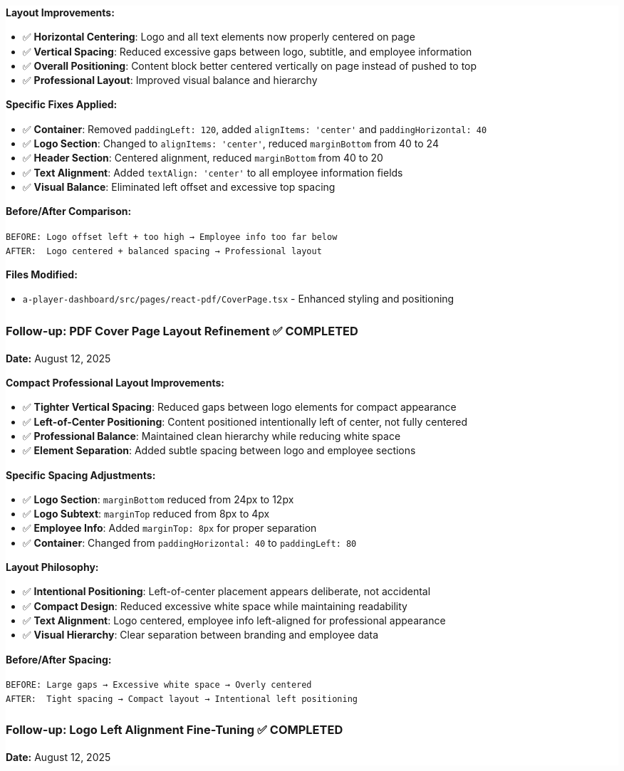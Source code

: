 **Layout Improvements:**
- ✅ **Horizontal Centering**: Logo and all text elements now properly centered on page
- ✅ **Vertical Spacing**: Reduced excessive gaps between logo, subtitle, and employee information
- ✅ **Overall Positioning**: Content block better centered vertically on page instead of pushed to top
- ✅ **Professional Layout**: Improved visual balance and hierarchy

**Specific Fixes Applied:**
- ✅ **Container**: Removed `paddingLeft: 120`, added `alignItems: 'center'` and `paddingHorizontal: 40`
- ✅ **Logo Section**: Changed to `alignItems: 'center'`, reduced `marginBottom` from 40 to 24
- ✅ **Header Section**: Centered alignment, reduced `marginBottom` from 40 to 20
- ✅ **Text Alignment**: Added `textAlign: 'center'` to all employee information fields
- ✅ **Visual Balance**: Eliminated left offset and excessive top spacing

**Before/After Comparison:**
```
BEFORE: Logo offset left + too high → Employee info too far below
AFTER:  Logo centered + balanced spacing → Professional layout
```

**Files Modified:**
- `a-player-dashboard/src/pages/react-pdf/CoverPage.tsx` - Enhanced styling and positioning

### **Follow-up: PDF Cover Page Layout Refinement** ✅ **COMPLETED**
**Date:** August 12, 2025  

**Compact Professional Layout Improvements:**
- ✅ **Tighter Vertical Spacing**: Reduced gaps between logo elements for compact appearance
- ✅ **Left-of-Center Positioning**: Content positioned intentionally left of center, not fully centered
- ✅ **Professional Balance**: Maintained clean hierarchy while reducing white space
- ✅ **Element Separation**: Added subtle spacing between logo and employee sections

**Specific Spacing Adjustments:**
- ✅ **Logo Section**: `marginBottom` reduced from 24px to 12px
- ✅ **Logo Subtext**: `marginTop` reduced from 8px to 4px  
- ✅ **Employee Info**: Added `marginTop: 8px` for proper separation
- ✅ **Container**: Changed from `paddingHorizontal: 40` to `paddingLeft: 80`

**Layout Philosophy:**
- ✅ **Intentional Positioning**: Left-of-center placement appears deliberate, not accidental
- ✅ **Compact Design**: Reduced excessive white space while maintaining readability
- ✅ **Text Alignment**: Logo centered, employee info left-aligned for professional appearance
- ✅ **Visual Hierarchy**: Clear separation between branding and employee data

**Before/After Spacing:**
```
BEFORE: Large gaps → Excessive white space → Overly centered
AFTER:  Tight spacing → Compact layout → Intentional left positioning
```

### **Follow-up: Logo Left Alignment Fine-Tuning** ✅ **COMPLETED**
**Date:** August 12, 2025  
